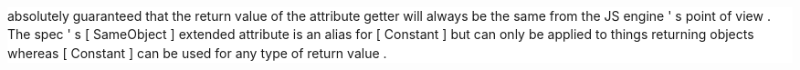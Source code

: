 absolutely
guaranteed
that
the
return
value
of
the
attribute
getter
will
always
be
the
same
from
the
JS
engine
'
s
point
of
view
.
The
spec
'
s
[
SameObject
]
extended
attribute
is
an
alias
for
[
Constant
]
but
can
only
be
applied
to
things
returning
objects
whereas
[
Constant
]
can
be
used
for
any
type
of
return
value
.